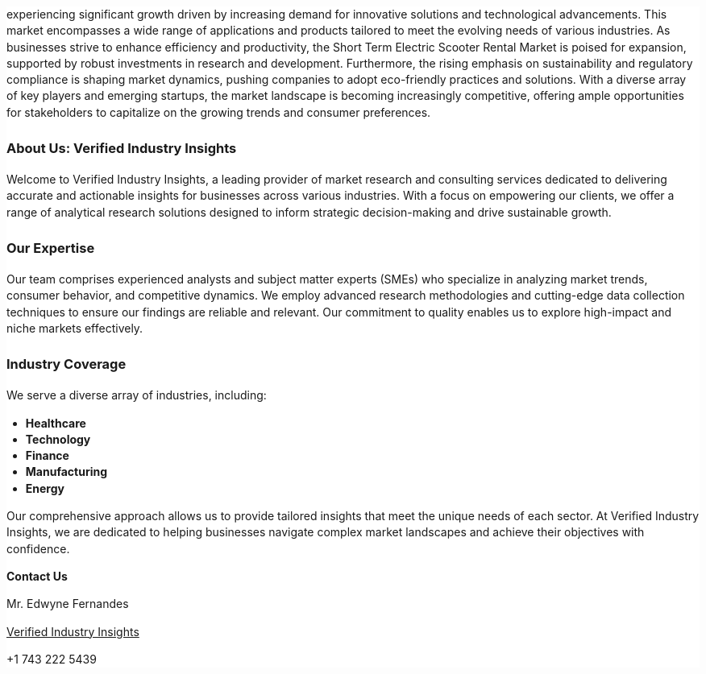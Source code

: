 experiencing significant growth driven by increasing demand for innovative solutions and technological advancements. This market encompasses a wide range of applications and products tailored to meet the evolving needs of various industries. As businesses strive to enhance efficiency and productivity, the Short Term Electric Scooter Rental Market is poised for expansion, supported by robust investments in research and development. Furthermore, the rising emphasis on sustainability and regulatory compliance is shaping market dynamics, pushing companies to adopt eco-friendly practices and solutions. With a diverse array of key players and emerging startups, the market landscape is becoming increasingly competitive, offering ample opportunities for stakeholders to capitalize on the growing trends and consumer preferences.</p><h3>About Us: Verified Industry Insights</h3><p>Welcome to Verified Industry Insights, a leading provider of market research and consulting services dedicated to delivering accurate and actionable insights for businesses across various industries. With a focus on empowering our clients, we offer a range of analytical research solutions designed to inform strategic decision-making and drive sustainable growth.</p><h3>Our Expertise</h3><p>Our team comprises experienced analysts and subject matter experts (SMEs) who specialize in analyzing market trends, consumer behavior, and competitive dynamics. We employ advanced research methodologies and cutting-edge data collection techniques to ensure our findings are reliable and relevant. Our commitment to quality enables us to explore high-impact and niche markets effectively.</p><h3>Industry Coverage</h3><p>We serve a diverse array of industries, including:</p><ul><li><strong>Healthcare</strong></li><li><strong>Technology</strong></li><li><strong>Finance</strong></li><li><strong>Manufacturing</strong></li><li><strong>Energy</strong></li></ul><p>Our comprehensive approach allows us to provide tailored insights that meet the unique needs of each sector. At Verified Industry Insights, we are dedicated to helping businesses navigate complex market landscapes and achieve their objectives with confidence.</p><p><strong>Contact Us</strong></p><p>Mr. Edwyne Fernandes</p><p><a href="https://www.verifiedindustryinsights.com/">Verified Industry Insights</a></p><p>+1 743 222 5439</p>
